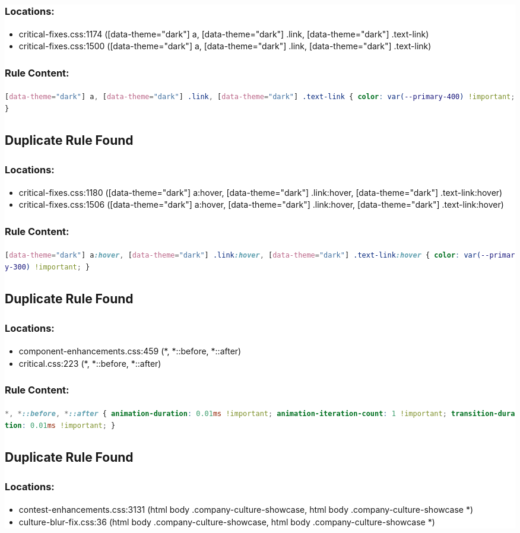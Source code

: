### Locations:
- critical-fixes.css:1174 ([data-theme="dark"] a,
[data-theme="dark"] .link,
[data-theme="dark"] .text-link)
- critical-fixes.css:1500 ([data-theme="dark"] a,
[data-theme="dark"] .link,
[data-theme="dark"] .text-link)

### Rule Content:
```css
[data-theme="dark"] a, [data-theme="dark"] .link, [data-theme="dark"] .text-link { color: var(--primary-400) !important; }
```

## Duplicate Rule Found

### Locations:
- critical-fixes.css:1180 ([data-theme="dark"] a:hover,
[data-theme="dark"] .link:hover,
[data-theme="dark"] .text-link:hover)
- critical-fixes.css:1506 ([data-theme="dark"] a:hover,
[data-theme="dark"] .link:hover,
[data-theme="dark"] .text-link:hover)

### Rule Content:
```css
[data-theme="dark"] a:hover, [data-theme="dark"] .link:hover, [data-theme="dark"] .text-link:hover { color: var(--primary-300) !important; }
```

## Duplicate Rule Found

### Locations:
- component-enhancements.css:459 (*,
    *::before,
    *::after)
- critical.css:223 (*,
    *::before,
    *::after)

### Rule Content:
```css
*, *::before, *::after { animation-duration: 0.01ms !important; animation-iteration-count: 1 !important; transition-duration: 0.01ms !important; }
```

## Duplicate Rule Found

### Locations:
- contest-enhancements.css:3131 (html body .company-culture-showcase,
html body .company-culture-showcase *)
- culture-blur-fix.css:36 (html body .company-culture-showcase,
html body .company-culture-showcase *)
